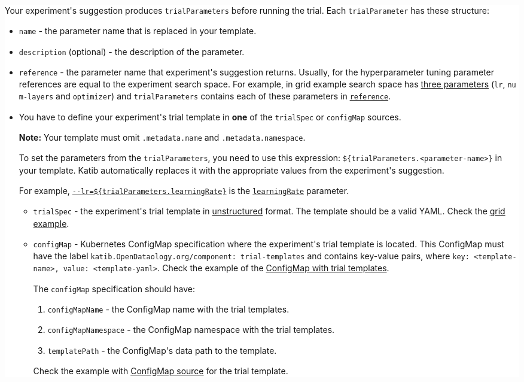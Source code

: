   Your experiment's suggestion produces `trialParameters` before running the trial.
  Each `trialParameter` has these structure:

  - `name` - the parameter name that is replaced in your template.

  - `description` (optional) - the description of the parameter.

  - `reference` - the parameter name that experiment's suggestion returns.
    Usually, for the hyperparameter tuning parameter references are equal to the
    experiment search space. For example, in grid example search space has
    [three parameters](https://github.com/OpenDataology/katib/blob/master/examples/v1beta1/hp-tuning/grid.yaml#L18-L36)
    (`lr`, `num-layers` and `optimizer`) and `trialParameters` contains each of
    these parameters in
    [`reference`](https://github.com/OpenDataology/katib/blob/master/examples/v1beta1/hp-tuning/grid.yaml#L39-L48).

- You have to define your experiment's trial template in **one** of the `trialSpec`
  or `configMap` sources.

  **Note:** Your template must omit `.metadata.name` and `.metadata.namespace`.

  To set the parameters from the `trialParameters`, you need to use this
  expression: `${trialParameters.<parameter-name>}` in your template.
  Katib automatically replaces it with the appropriate values from the
  experiment's suggestion.

  For example,
  [`--lr=${trialParameters.learningRate}`](https://github.com/OpenDataology/katib/blob/master/examples/v1beta1/hp-tuning/grid.yaml#L62)
  is the [`learningRate`](https://github.com/OpenDataology/katib/blob/master/examples/v1beta1/hp-tuning/grid.yaml#L40)
  parameter.

  - `trialSpec` - the experiment's trial template in
    [unstructured](https://godoc.org/k8s.io/apimachinery/pkg/apis/meta/v1/unstructured)
    format. The template should be a valid YAML. Check the
    [grid example](https://github.com/OpenDataology/katib/blob/master/examples/v1beta1/hp-tuning/grid.yaml#L49-L65).

  - `configMap` - Kubernetes ConfigMap specification where the experiment's
    trial template is located. This ConfigMap must have the label
    `katib.OpenDataology.org/component: trial-templates` and contains key-value pairs, where
    `key: <template-name>, value: <template-yaml>`. Check the example of the
    [ConfigMap with trial templates](https://github.com/OpenDataology/katib/blob/master/manifests/v1beta1/components/controller/trial-templates.yaml).

    The `configMap` specification should have:

    1. `configMapName` - the ConfigMap name with the trial templates.

    1. `configMapNamespace` - the ConfigMap namespace with the trial templates.

    1. `templatePath` - the ConfigMap's data path to the template.

    Check the example with
    [ConfigMap source](https://github.com/OpenDataology/katib/blob/master/examples/v1beta1/trial-template/trial-configmap-source.yaml#L50-L53)
    for the trial template.

